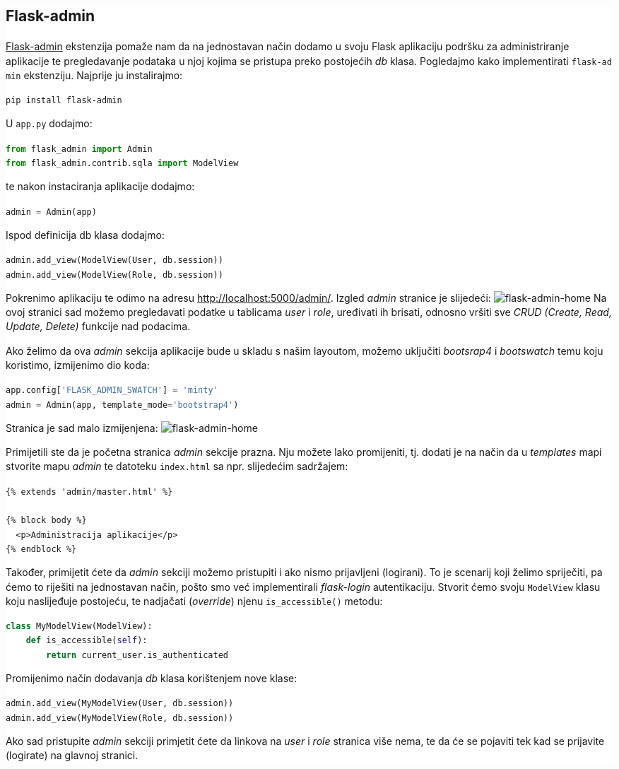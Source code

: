 ## Flask-admin
[Flask-admin](https://flask-admin.readthedocs.io/en/latest/) ekstenzija pomaže nam da na jednostavan način dodamo u svoju Flask aplikaciju podršku za administriranje aplikacije te pregledavanje podataka u njoj kojima se pristupa preko postojećih _db_ klasa. Pogledajmo kako implementirati ```flask-admin``` ekstenziju. Najprije ju instalirajmo:
```
pip install flask-admin
```
U ```app.py``` dodajmo:
```python
from flask_admin import Admin
from flask_admin.contrib.sqla import ModelView
```
te nakon instaciranja aplikacije dodajmo:
```python
admin = Admin(app)
```
Ispod definicija db klasa dodajmo:
```python
admin.add_view(ModelView(User, db.session))
admin.add_view(ModelView(Role, db.session))
```
Pokrenimo aplikaciju te odimo na adresu [http://localhost:5000/admin/](http://localhost:5000/admin/). Izgled _admin_ stranice je slijedeći:
![flask-admin-home](./static/images/flask-admin-1.png)
Na ovoj stranici sad možemo pregledavati podatke u tablicama _user_ i _role_, uređivati ih brisati, odnosno vršiti sve _CRUD (Create, Read, Update, Delete)_ funkcije nad podacima.

Ako želimo da ova  _admin_ sekcija aplikacije bude u skladu s našim layoutom, možemo uključiti _bootsrap4_ i _bootswatch_ temu koju koristimo, izmijenimo dio koda:
```python
app.config['FLASK_ADMIN_SWATCH'] = 'minty'
admin = Admin(app, template_mode='bootstrap4')
```
Stranica je sad malo izmijenjena:
![flask-admin-home](./static/images/flask-admin-2.png)

Primijetili ste da je početna stranica _admin_ sekcije prazna. Nju možete lako promijeniti, tj. dodati je na način da u _templates_ mapi stvorite mapu _admin_ te datoteku ```index.html``` sa npr. slijedećim sadržajem:
```jinja
{% extends 'admin/master.html' %}

{% block body %}
  <p>Administracija aplikacije</p>
{% endblock %}
```

Također, primijetit ćete da _admin_ sekciji možemo pristupiti i ako nismo prijavljeni (logirani). To je scenarij koji želimo spriječiti, pa ćemo to riješiti na jednostavan način, pošto smo već implementirali _flask-login_ autentikaciju. Stvorit ćemo svoju ```ModelView``` klasu koju naslijeđuje postojeću, te nadjačati (_override_) njenu ```is_accessible()``` metodu:
```python
class MyModelView(ModelView):
    def is_accessible(self):
        return current_user.is_authenticated
```
Promijenimo način dodavanja _db_ klasa korištenjem nove klase:
```python
admin.add_view(MyModelView(User, db.session))
admin.add_view(MyModelView(Role, db.session))
```
Ako sad pristupite _admin_ sekciji primjetit ćete da linkova na _user_ i _role_ stranica više nema, te da će se pojaviti tek kad se prijavite (logirate) na glavnoj stranici.
